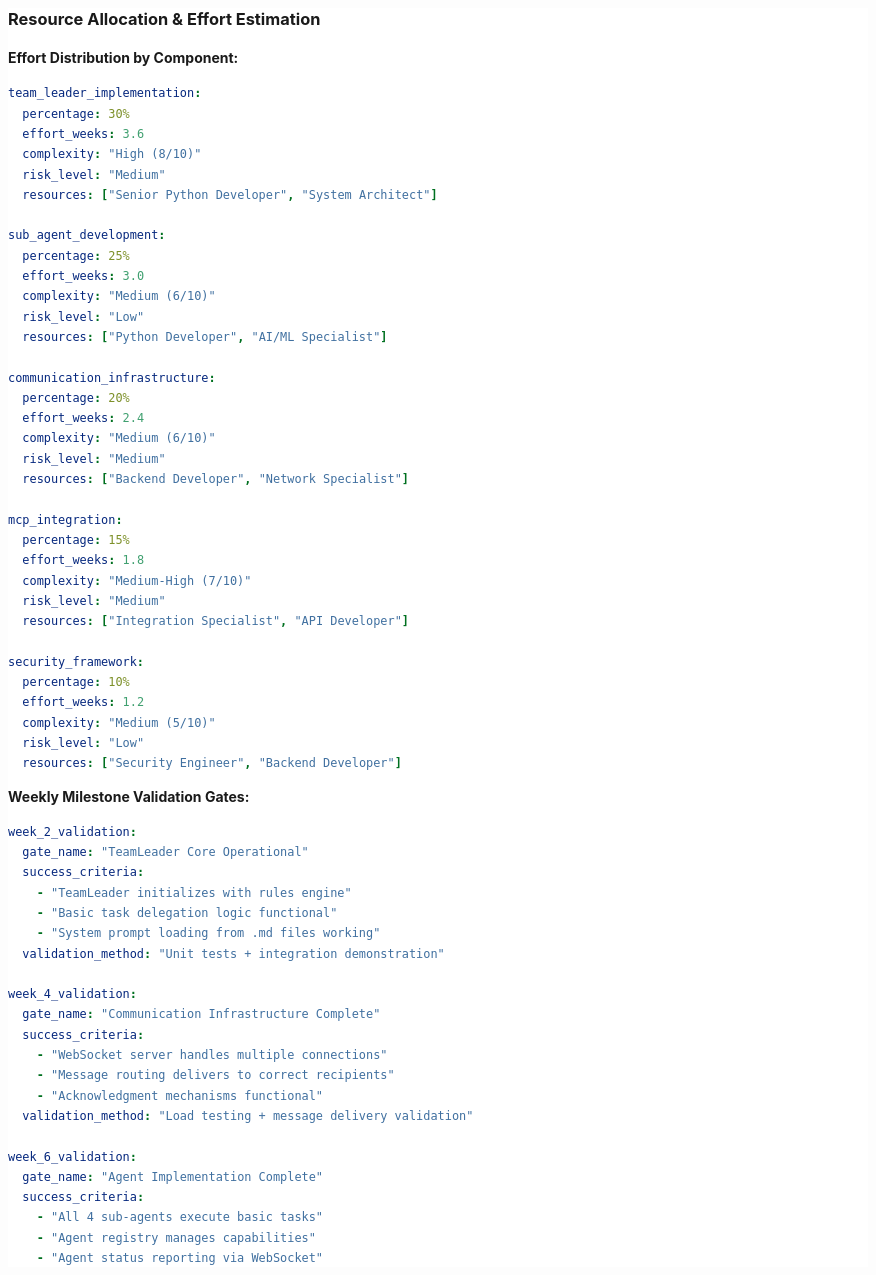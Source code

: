 ### Resource Allocation & Effort Estimation

**Effort Distribution by Component:**
```yaml
team_leader_implementation:
  percentage: 30%
  effort_weeks: 3.6
  complexity: "High (8/10)"
  risk_level: "Medium"
  resources: ["Senior Python Developer", "System Architect"]

sub_agent_development:
  percentage: 25%
  effort_weeks: 3.0
  complexity: "Medium (6/10)"
  risk_level: "Low"
  resources: ["Python Developer", "AI/ML Specialist"]

communication_infrastructure:
  percentage: 20%
  effort_weeks: 2.4
  complexity: "Medium (6/10)"
  risk_level: "Medium"
  resources: ["Backend Developer", "Network Specialist"]

mcp_integration:
  percentage: 15%
  effort_weeks: 1.8
  complexity: "Medium-High (7/10)"
  risk_level: "Medium"
  resources: ["Integration Specialist", "API Developer"]

security_framework:
  percentage: 10%
  effort_weeks: 1.2
  complexity: "Medium (5/10)"
  risk_level: "Low"
  resources: ["Security Engineer", "Backend Developer"]
```

**Weekly Milestone Validation Gates:**
```yaml
week_2_validation:
  gate_name: "TeamLeader Core Operational"
  success_criteria:
    - "TeamLeader initializes with rules engine"
    - "Basic task delegation logic functional"
    - "System prompt loading from .md files working"
  validation_method: "Unit tests + integration demonstration"

week_4_validation:
  gate_name: "Communication Infrastructure Complete"
  success_criteria:
    - "WebSocket server handles multiple connections"
    - "Message routing delivers to correct recipients"
    - "Acknowledgment mechanisms functional"
  validation_method: "Load testing + message delivery validation"

week_6_validation:
  gate_name: "Agent Implementation Complete"
  success_criteria:
    - "All 4 sub-agents execute basic tasks"
    - "Agent registry manages capabilities"
    - "Agent status reporting via WebSocket"
```
